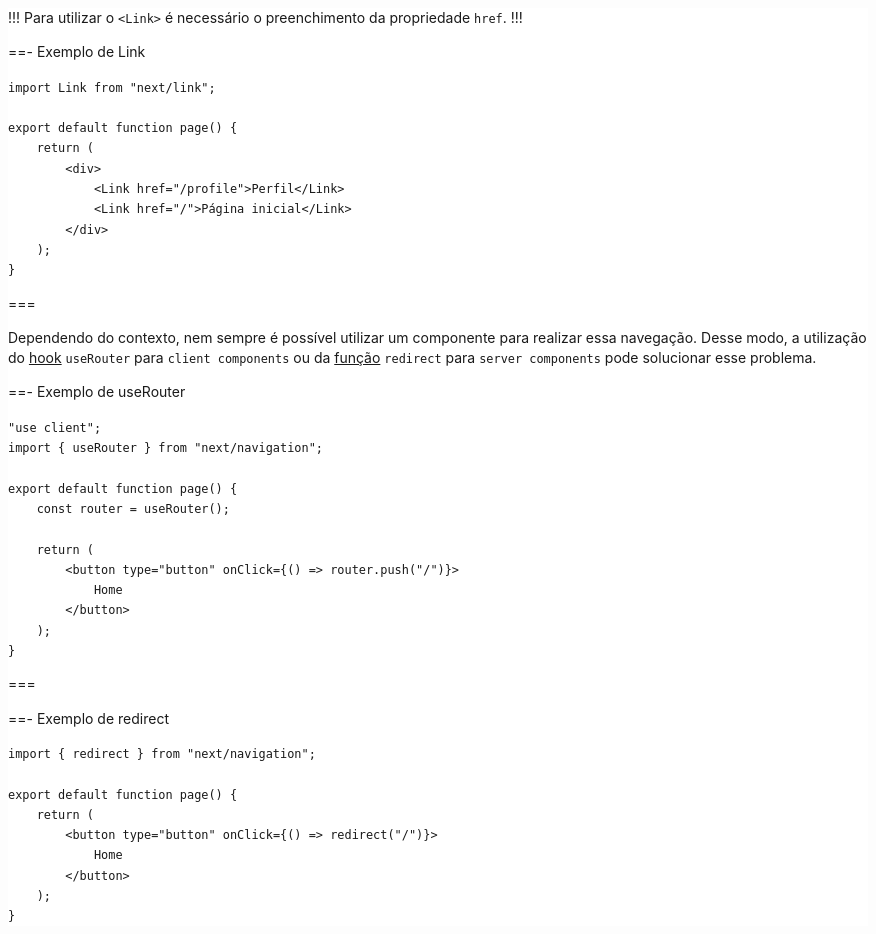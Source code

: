 !!!
Para utilizar o `<Link>` é necessário o preenchimento da propriedade `href`.
!!!

==- Exemplo de Link

```tsx page.tsx
import Link from "next/link";

export default function page() {
	return (
		<div>
			<Link href="/profile">Perfil</Link>
			<Link href="/">Página inicial</Link>
		</div>
	);
}
```

===

Dependendo do contexto, nem sempre é possível utilizar um componente para realizar essa navegação. Desse modo,
a utilização do [hook](https://nextjs.org/docs/app/api-reference/functions/use-router) `useRouter` para `client components` ou da [função](https://nextjs.org/docs/app/api-reference/functions/redirect) `redirect` para `server components` pode solucionar esse problema.

==- Exemplo de useRouter

```tsx page.tsx
"use client";
import { useRouter } from "next/navigation";

export default function page() {
	const router = useRouter();

	return (
		<button type="button" onClick={() => router.push("/")}>
			Home
		</button>
	);
}
```

===

==- Exemplo de redirect

```tsx page.tsx
import { redirect } from "next/navigation";

export default function page() {
	return (
		<button type="button" onClick={() => redirect("/")}>
			Home
		</button>
	);
}
```
